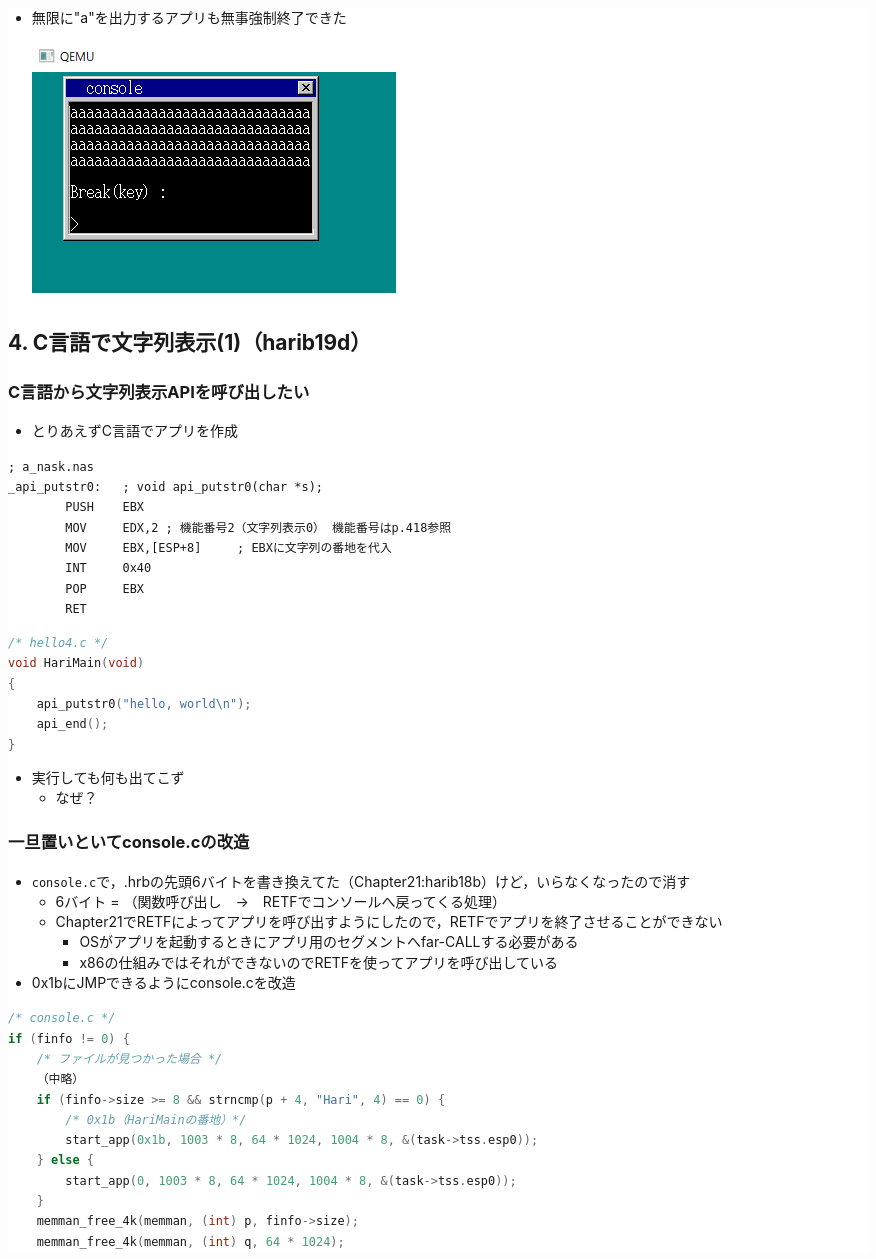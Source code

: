 
- 無限に"a"を出力するアプリも無事強制終了できた

	![harib19c](harib19c.PNG "harib19c")



## 4. C言語で文字列表示(1)（harib19d）
### C言語から文字列表示APIを呼び出したい
- とりあえずC言語でアプリを作成
```
; a_nask.nas
_api_putstr0:	; void api_putstr0(char *s);
		PUSH	EBX
		MOV		EDX,2 ; 機能番号2（文字列表示0） 機能番号はp.418参照
		MOV		EBX,[ESP+8]		; EBXに文字列の番地を代入
		INT		0x40
		POP		EBX
		RET
```
```c
/* hello4.c */
void HariMain(void)
{
	api_putstr0("hello, world\n");
	api_end();
}
```
- 実行しても何も出てこず
	- なぜ？

### 一旦置いといてconsole.cの改造
- `console.c`で，.hrbの先頭6バイトを書き換えてた（Chapter21:harib18b）けど，いらなくなったので消す
	- 6バイト = （関数呼び出し　→　RETFでコンソールへ戻ってくる処理）
	- Chapter21でRETFによってアプリを呼び出すようにしたので，RETFでアプリを終了させることができない
		- OSがアプリを起動するときにアプリ用のセグメントへfar-CALLする必要がある
		- x86の仕組みではそれができないのでRETFを使ってアプリを呼び出している
- 0x1bにJMPできるようにconsole.cを改造
```c
/* console.c */
if (finfo != 0) {
	/* ファイルが見つかった場合 */
	（中略）
	if (finfo->size >= 8 && strncmp(p + 4, "Hari", 4) == 0) {
		/* 0x1b（HariMainの番地）*/
		start_app(0x1b, 1003 * 8, 64 * 1024, 1004 * 8, &(task->tss.esp0));
	} else {
		start_app(0, 1003 * 8, 64 * 1024, 1004 * 8, &(task->tss.esp0));
	}
	memman_free_4k(memman, (int) p, finfo->size);
	memman_free_4k(memman, (int) q, 64 * 1024);
```